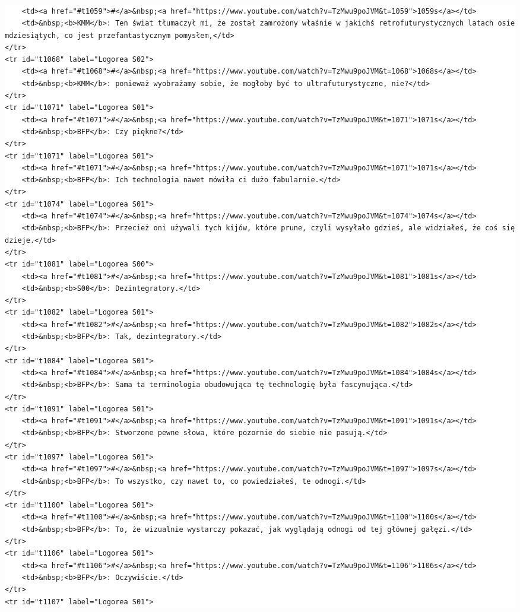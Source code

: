         <td><a href="#t1059">#</a>&nbsp;<a href="https://www.youtube.com/watch?v=TzMwu9poJVM&t=1059">1059s</a></td>
        <td>&nbsp;<b>KMM</b>: Ten świat tłumaczył mi, że został zamrożony właśnie w jakichś retrofuturystycznych latach osiemdziesiątych, co jest przefantastycznym pomysłem,</td>
    </tr>
    <tr id="t1068" label="Logorea S02">
        <td><a href="#t1068">#</a>&nbsp;<a href="https://www.youtube.com/watch?v=TzMwu9poJVM&t=1068">1068s</a></td>
        <td>&nbsp;<b>KMM</b>: ponieważ wyobrażamy sobie, że mogłoby być to ultrafuturystyczne, nie?</td>
    </tr>
    <tr id="t1071" label="Logorea S01">
        <td><a href="#t1071">#</a>&nbsp;<a href="https://www.youtube.com/watch?v=TzMwu9poJVM&t=1071">1071s</a></td>
        <td>&nbsp;<b>BFP</b>: Czy piękne?</td>
    </tr>
    <tr id="t1071" label="Logorea S01">
        <td><a href="#t1071">#</a>&nbsp;<a href="https://www.youtube.com/watch?v=TzMwu9poJVM&t=1071">1071s</a></td>
        <td>&nbsp;<b>BFP</b>: Ich technologia nawet mówiła ci dużo fabularnie.</td>
    </tr>
    <tr id="t1074" label="Logorea S01">
        <td><a href="#t1074">#</a>&nbsp;<a href="https://www.youtube.com/watch?v=TzMwu9poJVM&t=1074">1074s</a></td>
        <td>&nbsp;<b>BFP</b>: Przecież oni używali tych kijów, które prune, czyli wysyłało gdzieś, ale widziałeś, że coś się dzieje.</td>
    </tr>
    <tr id="t1081" label="Logorea S00">
        <td><a href="#t1081">#</a>&nbsp;<a href="https://www.youtube.com/watch?v=TzMwu9poJVM&t=1081">1081s</a></td>
        <td>&nbsp;<b>S00</b>: Dezintegratory.</td>
    </tr>
    <tr id="t1082" label="Logorea S01">
        <td><a href="#t1082">#</a>&nbsp;<a href="https://www.youtube.com/watch?v=TzMwu9poJVM&t=1082">1082s</a></td>
        <td>&nbsp;<b>BFP</b>: Tak, dezintegratory.</td>
    </tr>
    <tr id="t1084" label="Logorea S01">
        <td><a href="#t1084">#</a>&nbsp;<a href="https://www.youtube.com/watch?v=TzMwu9poJVM&t=1084">1084s</a></td>
        <td>&nbsp;<b>BFP</b>: Sama ta terminologia obudowująca tę technologię była fascynująca.</td>
    </tr>
    <tr id="t1091" label="Logorea S01">
        <td><a href="#t1091">#</a>&nbsp;<a href="https://www.youtube.com/watch?v=TzMwu9poJVM&t=1091">1091s</a></td>
        <td>&nbsp;<b>BFP</b>: Stworzone pewne słowa, które pozornie do siebie nie pasują.</td>
    </tr>
    <tr id="t1097" label="Logorea S01">
        <td><a href="#t1097">#</a>&nbsp;<a href="https://www.youtube.com/watch?v=TzMwu9poJVM&t=1097">1097s</a></td>
        <td>&nbsp;<b>BFP</b>: To wszystko, czy nawet to, co powiedziałeś, te odnogi.</td>
    </tr>
    <tr id="t1100" label="Logorea S01">
        <td><a href="#t1100">#</a>&nbsp;<a href="https://www.youtube.com/watch?v=TzMwu9poJVM&t=1100">1100s</a></td>
        <td>&nbsp;<b>BFP</b>: To, że wizualnie wystarczy pokazać, jak wyglądają odnogi od tej głównej gałęzi.</td>
    </tr>
    <tr id="t1106" label="Logorea S01">
        <td><a href="#t1106">#</a>&nbsp;<a href="https://www.youtube.com/watch?v=TzMwu9poJVM&t=1106">1106s</a></td>
        <td>&nbsp;<b>BFP</b>: Oczywiście.</td>
    </tr>
    <tr id="t1107" label="Logorea S01">